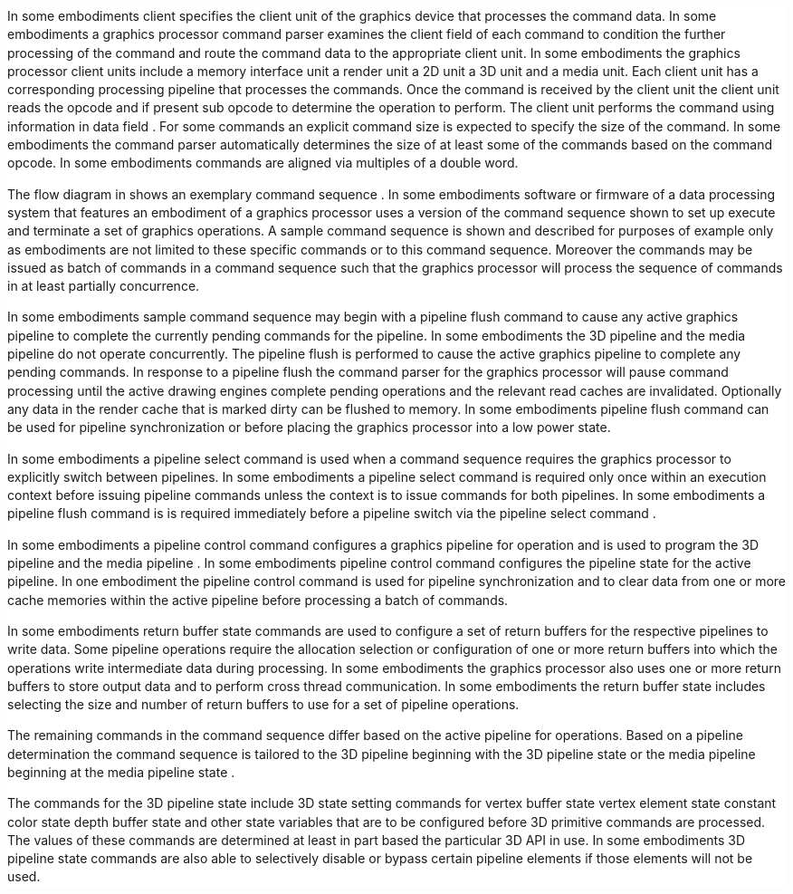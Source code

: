 In some embodiments client specifies the client unit of the graphics device that processes the command data. In some embodiments a graphics processor command parser examines the client field of each command to condition the further processing of the command and route the command data to the appropriate client unit. In some embodiments the graphics processor client units include a memory interface unit a render unit a 2D unit a 3D unit and a media unit. Each client unit has a corresponding processing pipeline that processes the commands. Once the command is received by the client unit the client unit reads the opcode and if present sub opcode to determine the operation to perform. The client unit performs the command using information in data field . For some commands an explicit command size is expected to specify the size of the command. In some embodiments the command parser automatically determines the size of at least some of the commands based on the command opcode. In some embodiments commands are aligned via multiples of a double word.

The flow diagram in shows an exemplary command sequence . In some embodiments software or firmware of a data processing system that features an embodiment of a graphics processor uses a version of the command sequence shown to set up execute and terminate a set of graphics operations. A sample command sequence is shown and described for purposes of example only as embodiments are not limited to these specific commands or to this command sequence. Moreover the commands may be issued as batch of commands in a command sequence such that the graphics processor will process the sequence of commands in at least partially concurrence.

In some embodiments sample command sequence may begin with a pipeline flush command to cause any active graphics pipeline to complete the currently pending commands for the pipeline. In some embodiments the 3D pipeline and the media pipeline do not operate concurrently. The pipeline flush is performed to cause the active graphics pipeline to complete any pending commands. In response to a pipeline flush the command parser for the graphics processor will pause command processing until the active drawing engines complete pending operations and the relevant read caches are invalidated. Optionally any data in the render cache that is marked dirty can be flushed to memory. In some embodiments pipeline flush command can be used for pipeline synchronization or before placing the graphics processor into a low power state.

In some embodiments a pipeline select command is used when a command sequence requires the graphics processor to explicitly switch between pipelines. In some embodiments a pipeline select command is required only once within an execution context before issuing pipeline commands unless the context is to issue commands for both pipelines. In some embodiments a pipeline flush command is is required immediately before a pipeline switch via the pipeline select command .

In some embodiments a pipeline control command configures a graphics pipeline for operation and is used to program the 3D pipeline and the media pipeline . In some embodiments pipeline control command configures the pipeline state for the active pipeline. In one embodiment the pipeline control command is used for pipeline synchronization and to clear data from one or more cache memories within the active pipeline before processing a batch of commands.

In some embodiments return buffer state commands are used to configure a set of return buffers for the respective pipelines to write data. Some pipeline operations require the allocation selection or configuration of one or more return buffers into which the operations write intermediate data during processing. In some embodiments the graphics processor also uses one or more return buffers to store output data and to perform cross thread communication. In some embodiments the return buffer state includes selecting the size and number of return buffers to use for a set of pipeline operations.

The remaining commands in the command sequence differ based on the active pipeline for operations. Based on a pipeline determination the command sequence is tailored to the 3D pipeline beginning with the 3D pipeline state or the media pipeline beginning at the media pipeline state .

The commands for the 3D pipeline state include 3D state setting commands for vertex buffer state vertex element state constant color state depth buffer state and other state variables that are to be configured before 3D primitive commands are processed. The values of these commands are determined at least in part based the particular 3D API in use. In some embodiments 3D pipeline state commands are also able to selectively disable or bypass certain pipeline elements if those elements will not be used.
